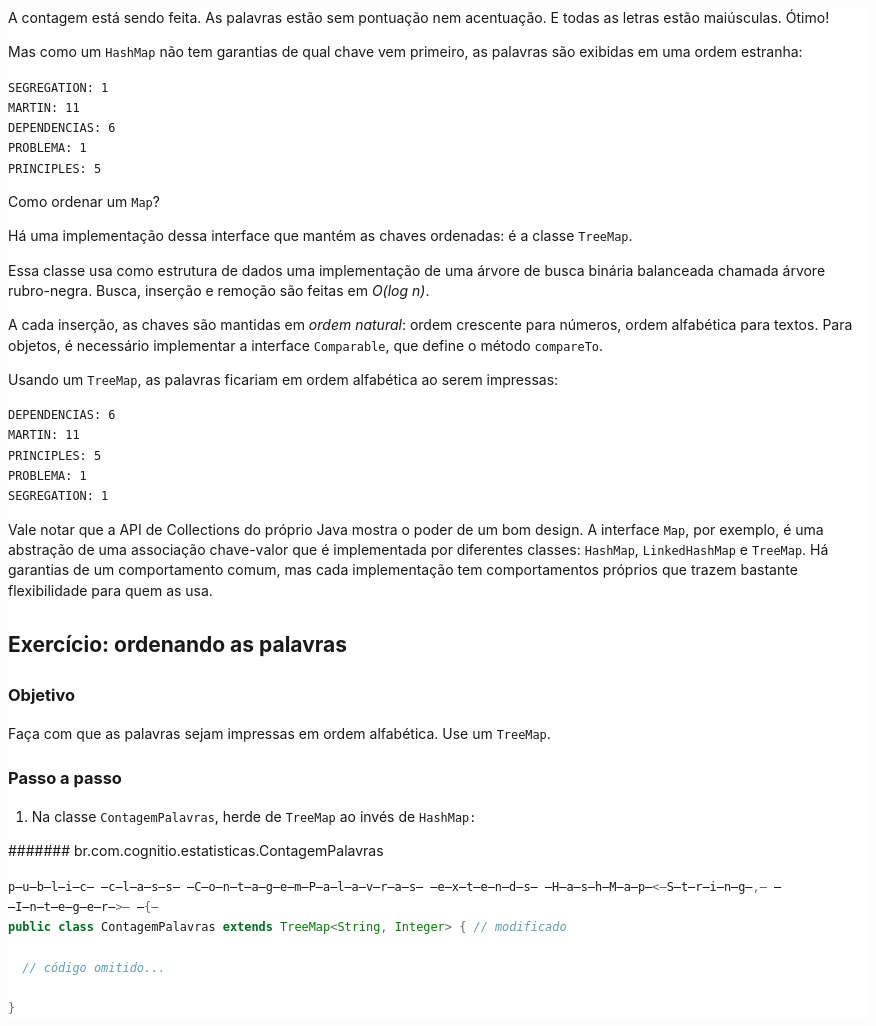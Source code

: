 A contagem está sendo feita. As palavras estão sem pontuação nem acentuação. E todas as letras estão maiúsculas. Ótimo!

Mas como um `HashMap` não tem garantias de qual chave vem primeiro, as palavras são exibidas em uma ordem estranha:

```
SEGREGATION: 1
MARTIN: 11
DEPENDENCIAS: 6
PROBLEMA: 1
PRINCIPLES: 5
```

Como ordenar um `Map`?

Há uma implementação dessa interface que mantém as chaves ordenadas: é a classe `TreeMap`.

Essa classe usa como estrutura de dados uma implementação de uma árvore de busca binária balanceada chamada árvore rubro-negra. Busca, inserção e remoção são feitas em _O(log n)_.

A cada inserção, as chaves são mantidas em _ordem natural_: ordem crescente para números, ordem alfabética para textos. Para objetos, é necessário implementar a interface `Comparable`, que define o método `compareTo`.

Usando um `TreeMap`, as palavras ficariam em ordem alfabética ao serem impressas:

```
DEPENDENCIAS: 6
MARTIN: 11
PRINCIPLES: 5
PROBLEMA: 1
SEGREGATION: 1
```

Vale notar que a API de Collections do próprio Java  mostra o poder de um bom design. A interface `Map`, por exemplo, é uma abstração de uma associação chave-valor que é implementada por diferentes classes: `HashMap`, `LinkedHashMap` e `TreeMap`. Há garantias de um comportamento comum, mas cada implementação tem comportamentos próprios que trazem bastante flexibilidade para quem as usa.

## Exercício: ordenando as palavras

### Objetivo

Faça com que as palavras sejam impressas em ordem alfabética. Use um `TreeMap`.

### Passo a passo

1. Na classe `ContagemPalavras`, herde de `TreeMap` ao invés de `HashMap:`

  ####### br.com.cognitio.estatisticas.ContagemPalavras

  ```java
  p̶u̶b̶l̶i̶c̶ ̶c̶l̶a̶s̶s̶ ̶C̶o̶n̶t̶a̶g̶e̶m̶P̶a̶l̶a̶v̶r̶a̶s̶ ̶e̶x̶t̶e̶n̶d̶s̶ ̶H̶a̶s̶h̶M̶a̶p̶<̶S̶t̶r̶i̶n̶g̶,̶ ̶I̶n̶t̶e̶g̶e̶r̶>̶ ̶{̶
  public class ContagemPalavras extends TreeMap<String, Integer> { // modificado

    // código omitido...

  }
  ```
